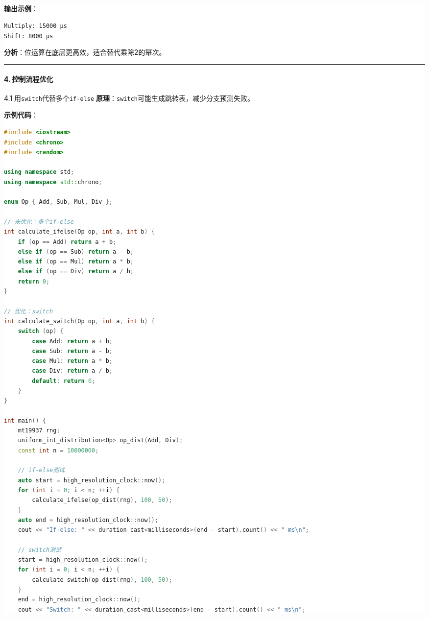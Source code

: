 **输出示例**：
```
Multiply: 15000 μs
Shift: 8000 μs
```

**分析**：位运算在底层更高效，适合替代乘除2的幂次。

---

#### 4. 控制流程优化
4.1 用`switch`代替多个`if-else`
**原理**：`switch`可能生成跳转表，减少分支预测失败。

**示例代码**：
```cpp
#include <iostream>
#include <chrono>
#include <random>

using namespace std;
using namespace std::chrono;

enum Op { Add, Sub, Mul, Div };

// 未优化：多个if-else
int calculate_ifelse(Op op, int a, int b) {
    if (op == Add) return a + b;
    else if (op == Sub) return a - b;
    else if (op == Mul) return a * b;
    else if (op == Div) return a / b;
    return 0;
}

// 优化：switch
int calculate_switch(Op op, int a, int b) {
    switch (op) {
        case Add: return a + b;
        case Sub: return a - b;
        case Mul: return a * b;
        case Div: return a / b;
        default: return 0;
    }
}

int main() {
    mt19937 rng;
    uniform_int_distribution<Op> op_dist(Add, Div);
    const int n = 10000000;

    // if-else测试
    auto start = high_resolution_clock::now();
    for (int i = 0; i < n; ++i) {
        calculate_ifelse(op_dist(rng), 100, 50);
    }
    auto end = high_resolution_clock::now();
    cout << "If-else: " << duration_cast<milliseconds>(end - start).count() << " ms\n";

    // switch测试
    start = high_resolution_clock::now();
    for (int i = 0; i < n; ++i) {
        calculate_switch(op_dist(rng), 100, 50);
    }
    end = high_resolution_clock::now();
    cout << "Switch: " << duration_cast<milliseconds>(end - start).count() << " ms\n";
```